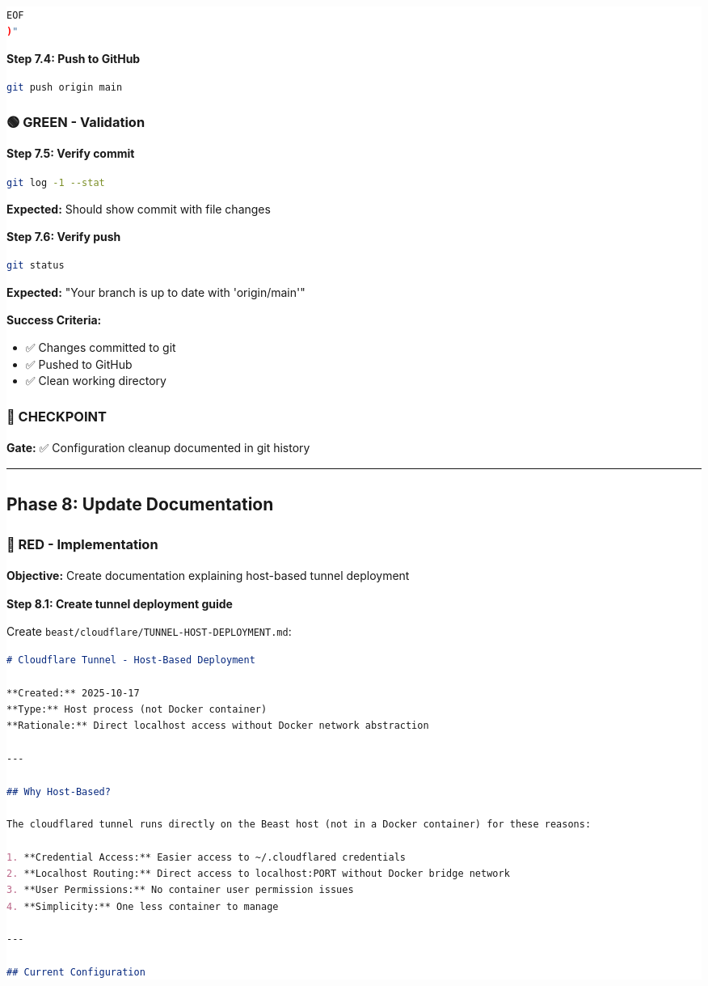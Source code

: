 ```bash
EOF
)"
```

**Step 7.4: Push to GitHub**
```bash
git push origin main
```

### 🟢 GREEN - Validation

**Step 7.5: Verify commit**
```bash
git log -1 --stat
```

**Expected:** Should show commit with file changes

**Step 7.6: Verify push**
```bash
git status
```

**Expected:** "Your branch is up to date with 'origin/main'"

**Success Criteria:**
- ✅ Changes committed to git
- ✅ Pushed to GitHub
- ✅ Clean working directory

### 🔵 CHECKPOINT

**Gate:** ✅ Configuration cleanup documented in git history

---

## Phase 8: Update Documentation

### 🔴 RED - Implementation

**Objective:** Create documentation explaining host-based tunnel deployment

**Step 8.1: Create tunnel deployment guide**

Create `beast/cloudflare/TUNNEL-HOST-DEPLOYMENT.md`:

```markdown
# Cloudflare Tunnel - Host-Based Deployment

**Created:** 2025-10-17
**Type:** Host process (not Docker container)
**Rationale:** Direct localhost access without Docker network abstraction

---

## Why Host-Based?

The cloudflared tunnel runs directly on the Beast host (not in a Docker container) for these reasons:

1. **Credential Access:** Easier access to ~/.cloudflared credentials
2. **Localhost Routing:** Direct access to localhost:PORT without Docker bridge network
3. **User Permissions:** No container user permission issues
4. **Simplicity:** One less container to manage

---

## Current Configuration
```